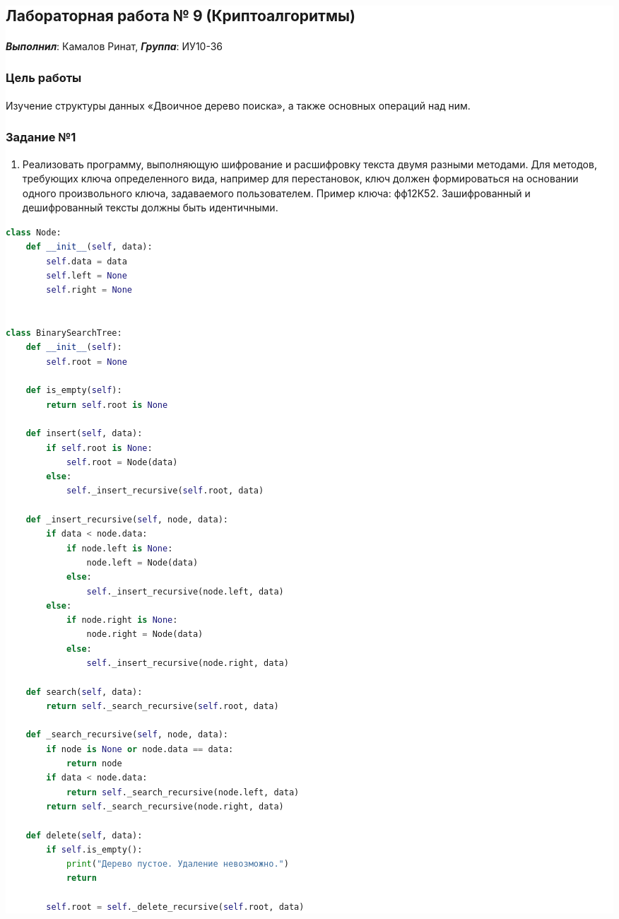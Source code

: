 ## Лабораторная работа № 9 (Криптоалгоритмы)
***Выполнил***: Камалов Ринат,  ***Группа***: ИУ10-36

### **Цель работы**
Изучение структуры данных «Двоичное дерево поиска», а также основных операций над ним.

### **Задание №1**
1. Реализовать программу, выполняющую шифрование и расшифровку текста двумя разными методами. 
Для методов, требующих ключа определенного вида, например для перестановок, ключ должен формироваться на основании одного произвольного ключа, задаваемого пользователем. 
Пример ключа: фф12К52. Зашифрованный и дешифрованный тексты должны быть идентичными.


```python
class Node:
    def __init__(self, data):
        self.data = data
        self.left = None
        self.right = None


class BinarySearchTree:
    def __init__(self):
        self.root = None

    def is_empty(self):
        return self.root is None

    def insert(self, data):
        if self.root is None:
            self.root = Node(data)
        else:
            self._insert_recursive(self.root, data)

    def _insert_recursive(self, node, data):
        if data < node.data:
            if node.left is None:
                node.left = Node(data)
            else:
                self._insert_recursive(node.left, data)
        else:
            if node.right is None:
                node.right = Node(data)
            else:
                self._insert_recursive(node.right, data)

    def search(self, data):
        return self._search_recursive(self.root, data)

    def _search_recursive(self, node, data):
        if node is None or node.data == data:
            return node
        if data < node.data:
            return self._search_recursive(node.left, data)
        return self._search_recursive(node.right, data)

    def delete(self, data):
        if self.is_empty():
            print("Дерево пустое. Удаление невозможно.")
            return

        self.root = self._delete_recursive(self.root, data)

```